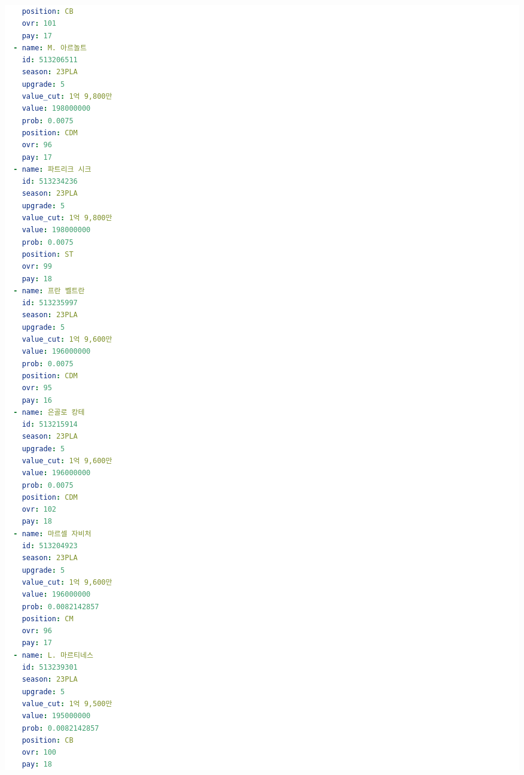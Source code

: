 ```yaml
    position: CB
    ovr: 101
    pay: 17
  - name: M. 아르놀트
    id: 513206511
    season: 23PLA
    upgrade: 5
    value_cut: 1억 9,800만
    value: 198000000
    prob: 0.0075
    position: CDM
    ovr: 96
    pay: 17
  - name: 파트리크 시크
    id: 513234236
    season: 23PLA
    upgrade: 5
    value_cut: 1억 9,800만
    value: 198000000
    prob: 0.0075
    position: ST
    ovr: 99
    pay: 18
  - name: 프란 벨트란
    id: 513235997
    season: 23PLA
    upgrade: 5
    value_cut: 1억 9,600만
    value: 196000000
    prob: 0.0075
    position: CDM
    ovr: 95
    pay: 16
  - name: 은골로 캉테
    id: 513215914
    season: 23PLA
    upgrade: 5
    value_cut: 1억 9,600만
    value: 196000000
    prob: 0.0075
    position: CDM
    ovr: 102
    pay: 18
  - name: 마르셀 자비처
    id: 513204923
    season: 23PLA
    upgrade: 5
    value_cut: 1억 9,600만
    value: 196000000
    prob: 0.0082142857
    position: CM
    ovr: 96
    pay: 17
  - name: L. 마르티네스
    id: 513239301
    season: 23PLA
    upgrade: 5
    value_cut: 1억 9,500만
    value: 195000000
    prob: 0.0082142857
    position: CB
    ovr: 100
    pay: 18
```